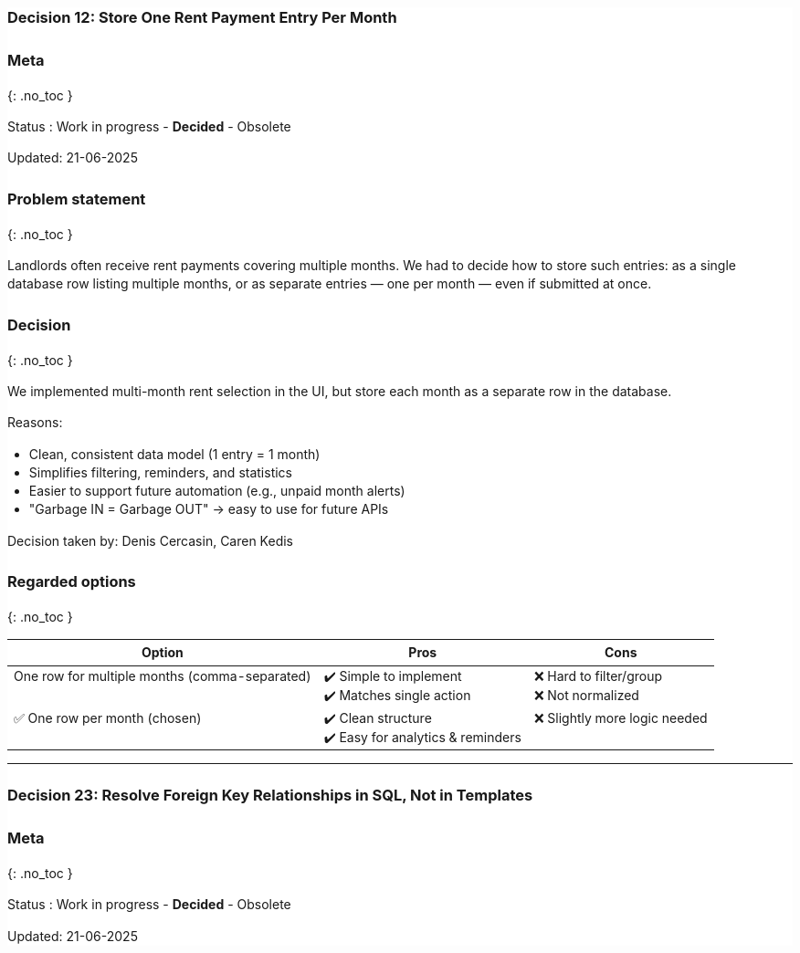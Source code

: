 ### Decision 12: Store One Rent Payment Entry Per Month

### Meta
{: .no_toc }

Status
: Work in progress - **Decided** - Obsolete

Updated: 21-06-2025

### Problem statement
{: .no_toc }

Landlords often receive rent payments covering multiple months. We had to decide how to store such entries: as a single database row listing multiple months, or as separate entries — one per month — even if submitted at once.

### Decision
{: .no_toc }

We implemented multi-month rent selection in the UI, but store each month as a separate row in the database.

Reasons:
- Clean, consistent data model (1 entry = 1 month)
- Simplifies filtering, reminders, and statistics
- Easier to support future automation (e.g., unpaid month alerts)
- "Garbage IN = Garbage OUT" -> easy to use for future APIs

Decision taken by: Denis Cercasin, Caren Kedis

### Regarded options
{: .no_toc }

| Option    | Pros    | Cons    |
|------|--------|--------|
| One row for multiple months (comma-separated) | ✔️ Simple to implement<br>✔️ Matches single action         | ❌ Hard to filter/group<br>❌ Not normalized |
| ✅ One row per month (chosen)                | ✔️ Clean structure<br>✔️ Easy for analytics & reminders    | ❌ Slightly more logic needed    |

---

### Decision 23: Resolve Foreign Key Relationships in SQL, Not in Templates

### Meta
{: .no_toc }

Status
: Work in progress - **Decided** - Obsolete

Updated: 21-06-2025
